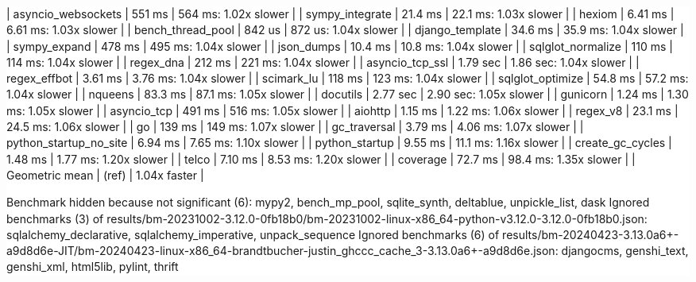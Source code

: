| asyncio_websockets         | 551 ms                                                 | 564 ms: 1.02x slower                                                         |
| sympy_integrate            | 21.4 ms                                                | 22.1 ms: 1.03x slower                                                        |
| hexiom                     | 6.41 ms                                                | 6.61 ms: 1.03x slower                                                        |
| bench_thread_pool          | 842 us                                                 | 872 us: 1.04x slower                                                         |
| django_template            | 34.6 ms                                                | 35.9 ms: 1.04x slower                                                        |
| sympy_expand               | 478 ms                                                 | 495 ms: 1.04x slower                                                         |
| json_dumps                 | 10.4 ms                                                | 10.8 ms: 1.04x slower                                                        |
| sqlglot_normalize          | 110 ms                                                 | 114 ms: 1.04x slower                                                         |
| regex_dna                  | 212 ms                                                 | 221 ms: 1.04x slower                                                         |
| asyncio_tcp_ssl            | 1.79 sec                                               | 1.86 sec: 1.04x slower                                                       |
| regex_effbot               | 3.61 ms                                                | 3.76 ms: 1.04x slower                                                        |
| scimark_lu                 | 118 ms                                                 | 123 ms: 1.04x slower                                                         |
| sqlglot_optimize           | 54.8 ms                                                | 57.2 ms: 1.04x slower                                                        |
| nqueens                    | 83.3 ms                                                | 87.1 ms: 1.05x slower                                                        |
| docutils                   | 2.77 sec                                               | 2.90 sec: 1.05x slower                                                       |
| gunicorn                   | 1.24 ms                                                | 1.30 ms: 1.05x slower                                                        |
| asyncio_tcp                | 491 ms                                                 | 516 ms: 1.05x slower                                                         |
| aiohttp                    | 1.15 ms                                                | 1.22 ms: 1.06x slower                                                        |
| regex_v8                   | 23.1 ms                                                | 24.5 ms: 1.06x slower                                                        |
| go                         | 139 ms                                                 | 149 ms: 1.07x slower                                                         |
| gc_traversal               | 3.79 ms                                                | 4.06 ms: 1.07x slower                                                        |
| python_startup_no_site     | 6.94 ms                                                | 7.65 ms: 1.10x slower                                                        |
| python_startup             | 9.55 ms                                                | 11.1 ms: 1.16x slower                                                        |
| create_gc_cycles           | 1.48 ms                                                | 1.77 ms: 1.20x slower                                                        |
| telco                      | 7.10 ms                                                | 8.53 ms: 1.20x slower                                                        |
| coverage                   | 72.7 ms                                                | 98.4 ms: 1.35x slower                                                        |
| Geometric mean             | (ref)                                                  | 1.04x faster                                                                 |

Benchmark hidden because not significant (6): mypy2, bench_mp_pool, sqlite_synth, deltablue, unpickle_list, dask
Ignored benchmarks (3) of results/bm-20231002-3.12.0-0fb18b0/bm-20231002-linux-x86_64-python-v3.12.0-3.12.0-0fb18b0.json: sqlalchemy_declarative, sqlalchemy_imperative, unpack_sequence
Ignored benchmarks (6) of results/bm-20240423-3.13.0a6+-a9d8d6e-JIT/bm-20240423-linux-x86_64-brandtbucher-justin_ghccc_cache_3-3.13.0a6+-a9d8d6e.json: djangocms, genshi_text, genshi_xml, html5lib, pylint, thrift
